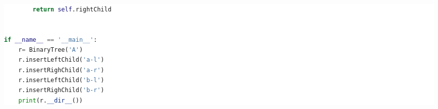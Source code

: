 ```python
        return self.rightChild


if __name__ == '__main__':
    r= BinaryTree('A')
    r.insertLeftChild('a-l')
    r.insertRighChild('a-r')
    r.insertLeftChild('b-l')
    r.insertRighChild('b-r')
    print(r.__dir__())

```

